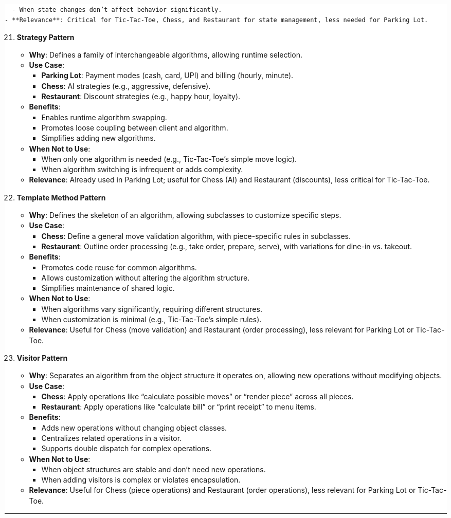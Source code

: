       - When state changes don’t affect behavior significantly.
    - **Relevance**: Critical for Tic-Tac-Toe, Chess, and Restaurant for state management, less needed for Parking Lot.

21. **Strategy Pattern**
    - **Why**: Defines a family of interchangeable algorithms, allowing runtime selection.
    - **Use Case**:
      - **Parking Lot**: Payment modes (cash, card, UPI) and billing (hourly, minute).
      - **Chess**: AI strategies (e.g., aggressive, defensive).
      - **Restaurant**: Discount strategies (e.g., happy hour, loyalty).
    - **Benefits**:
      - Enables runtime algorithm swapping.
      - Promotes loose coupling between client and algorithm.
      - Simplifies adding new algorithms.
    - **When Not to Use**:
      - When only one algorithm is needed (e.g., Tic-Tac-Toe’s simple move logic).
      - When algorithm switching is infrequent or adds complexity.
    - **Relevance**: Already used in Parking Lot; useful for Chess (AI) and Restaurant (discounts), less critical for Tic-Tac-Toe.

22. **Template Method Pattern**
    - **Why**: Defines the skeleton of an algorithm, allowing subclasses to customize specific steps.
    - **Use Case**:
      - **Chess**: Define a general move validation algorithm, with piece-specific rules in subclasses.
      - **Restaurant**: Outline order processing (e.g., take order, prepare, serve), with variations for dine-in vs. takeout.
    - **Benefits**:
      - Promotes code reuse for common algorithms.
      - Allows customization without altering the algorithm structure.
      - Simplifies maintenance of shared logic.
    - **When Not to Use**:
      - When algorithms vary significantly, requiring different structures.
      - When customization is minimal (e.g., Tic-Tac-Toe’s simple rules).
    - **Relevance**: Useful for Chess (move validation) and Restaurant (order processing), less relevant for Parking Lot or Tic-Tac-Toe.

23. **Visitor Pattern**
    - **Why**: Separates an algorithm from the object structure it operates on, allowing new operations without modifying objects.
    - **Use Case**:
      - **Chess**: Apply operations like “calculate possible moves” or “render piece” across all pieces.
      - **Restaurant**: Apply operations like “calculate bill” or “print receipt” to menu items.
    - **Benefits**:
      - Adds new operations without changing object classes.
      - Centralizes related operations in a visitor.
      - Supports double dispatch for complex operations.
    - **When Not to Use**:
      - When object structures are stable and don’t need new operations.
      - When adding visitors is complex or violates encapsulation.
    - **Relevance**: Useful for Chess (piece operations) and Restaurant (order operations), less relevant for Parking Lot or Tic-Tac-Toe.

---
